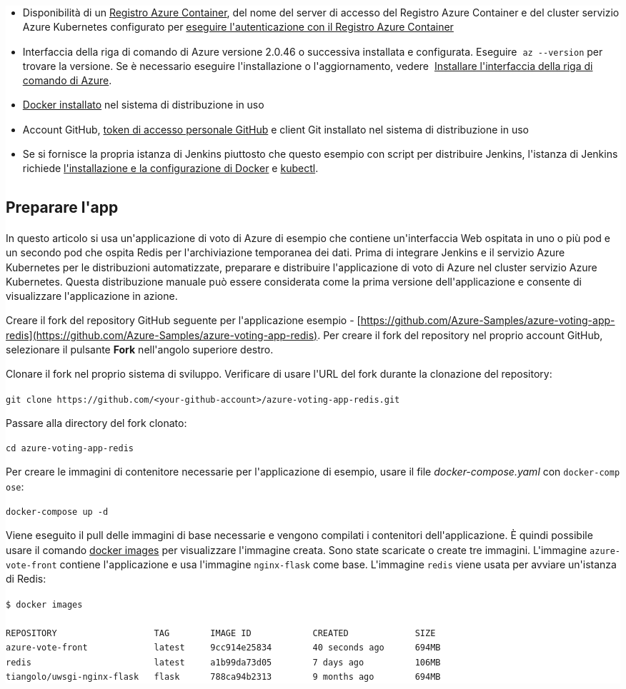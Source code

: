 - Disponibilità di un [Registro Azure Container][acr-quickstart], del nome del server di accesso del Registro Azure Container e del cluster servizio Azure Kubernetes configurato per [eseguire l'autenticazione con il Registro Azure Container][acr-authentication]

- Interfaccia della riga di comando di Azure versione 2.0.46 o successiva installata e configurata. Eseguire  `az --version` per trovare la versione. Se è necessario eseguire l'installazione o l'aggiornamento, vedere  [Installare l'interfaccia della riga di comando di Azure][install-azure-cli].

- [Docker installato][docker-install] nel sistema di distribuzione in uso

- Account GitHub, [token di accesso personale GitHub][git-access-token] e client Git installato nel sistema di distribuzione in uso

- Se si fornisce la propria istanza di Jenkins piuttosto che questo esempio con script per distribuire Jenkins, l'istanza di Jenkins richiede [l'installazione e la configurazione di Docker][docker-install] e [kubectl][kubectl-install].

## <a name="prepare-your-app"></a>Preparare l'app

In questo articolo si usa un'applicazione di voto di Azure di esempio che contiene un'interfaccia Web ospitata in uno o più pod e un secondo pod che ospita Redis per l'archiviazione temporanea dei dati. Prima di integrare Jenkins e il servizio Azure Kubernetes per le distribuzioni automatizzate, preparare e distribuire l'applicazione di voto di Azure nel cluster servizio Azure Kubernetes. Questa distribuzione manuale può essere considerata come la prima versione dell'applicazione e consente di visualizzare l'applicazione in azione.

Creare il fork del repository GitHub seguente per l'applicazione esempio - [https://github.com/Azure-Samples/azure-voting-app-redis](https://github.com/Azure-Samples/azure-voting-app-redis). Per creare il fork del repository nel proprio account GitHub, selezionare il pulsante **Fork** nell'angolo superiore destro.

Clonare il fork nel proprio sistema di sviluppo. Verificare di usare l'URL del fork durante la clonazione del repository:

```console
git clone https://github.com/<your-github-account>/azure-voting-app-redis.git
```

Passare alla directory del fork clonato:

```console
cd azure-voting-app-redis
```

Per creare le immagini di contenitore necessarie per l'applicazione di esempio, usare il file *docker-compose.yaml* con `docker-compose`:

```console
docker-compose up -d
```

Viene eseguito il pull delle immagini di base necessarie e vengono compilati i contenitori dell'applicazione. È quindi possibile usare il comando [docker images][docker-images] per visualizzare l'immagine creata. Sono state scaricate o create tre immagini. L'immagine `azure-vote-front` contiene l'applicazione e usa l'immagine `nginx-flask` come base. L'immagine `redis` viene usata per avviare un'istanza di Redis:

```
$ docker images

REPOSITORY                   TAG        IMAGE ID            CREATED             SIZE
azure-vote-front             latest     9cc914e25834        40 seconds ago      694MB
redis                        latest     a1b99da73d05        7 days ago          106MB
tiangolo/uwsgi-nginx-flask   flask      788ca94b2313        9 months ago        694MB
```


[docker-images]: https://docs.docker.com/engine/reference/commandline/images/
[docker-tag]: https://docs.docker.com/engine/reference/commandline/tag/
[git-access-token]: https://help.github.com/articles/creating-a-personal-access-token-for-the-command-line/
[kubectl-apply]: https://kubernetes.io/docs/reference/generated/kubectl/kubectl-commands#apply
[kubectl-get]: https://kubernetes.io/docs/reference/generated/kubectl/kubectl-commands#get
[docker-install]: https://docs.docker.com/install/
[kubectl-install]: https://kubernetes.io/docs/tasks/tools/install-kubectl/
[az-acr-list]: /cli/azure/acr#az-acr-list
[acr-authentication]: ../container-registry/container-registry-auth-aks.md#grant-aks-access-to-acr
[acr-quickstart]: ../container-registry/container-registry-get-started-azure-cli.md
[aks-credentials]: /cli/azure/aks#az-aks-get-credentials
[aks-quickstart]: kubernetes-walkthrough.md
[azure-cli-install]: /cli/azure/install-azure-cli
[install-azure-cli]: /cli/azure/install-azure-cli
[az-ad-sp-create-for-rbac]: /cli/azure/ad/sp#az-ad-sp-create-for-rbac
[az-acr-show]: /cli/azure/acr#az-acr-show
[azure-devops]: ../devops-project/azure-devops-project-aks.md
[aks-ansible]: ../ansible/ansible-create-configure-aks.md